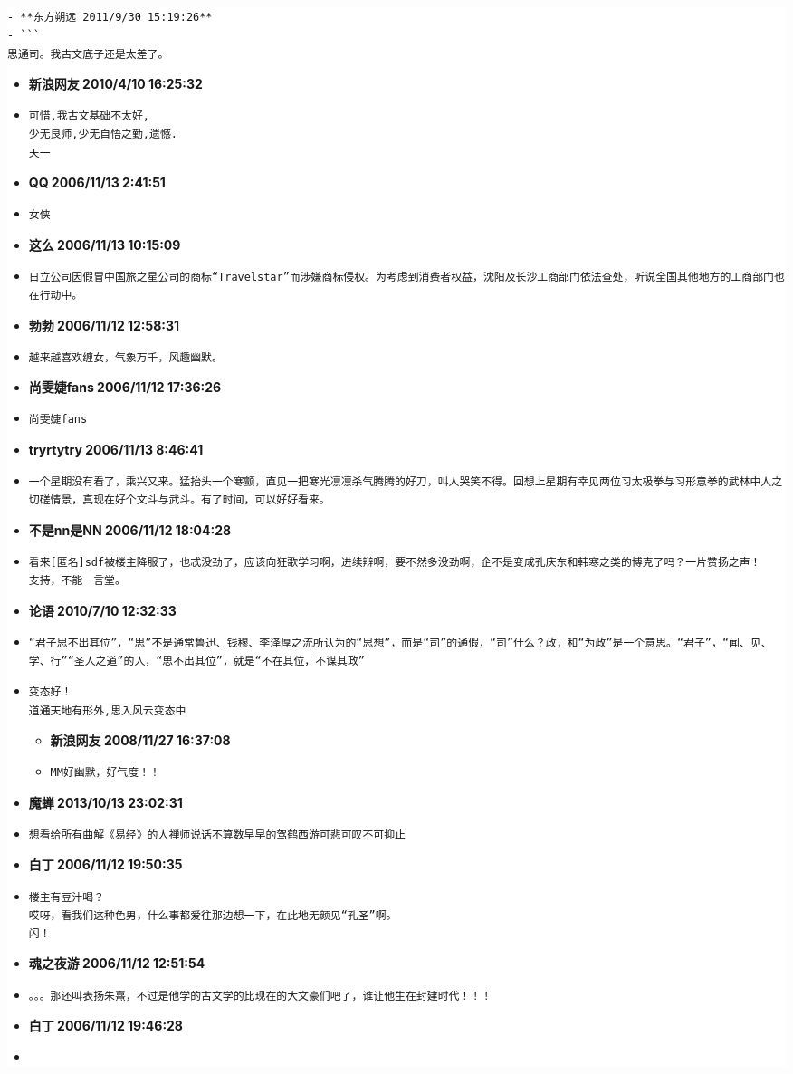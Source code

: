   ```
- **东方朔远 2011/9/30 15:19:26**
- ```
  思通司。我古文底子还是太差了。
  ```
- **新浪网友 2010/4/10 16:25:32**
- ```
  可惜,我古文基础不太好,
  少无良师,少无自悟之勤,遗憾.
  天一
  ```
- **QQ 2006/11/13 2:41:51**
- ```
  女侠
  ```
- **这么 2006/11/13 10:15:09**
- ```
  日立公司因假冒中国旅之星公司的商标“Travelstar”而涉嫌商标侵权。为考虑到消费者权益，沈阳及长沙工商部门依法查处，听说全国其他地方的工商部门也在行动中。
  ```
- **勃勃 2006/11/12 12:58:31**
- ```
  越来越喜欢缠女，气象万千，风趣幽默。
  ```
- **尚雯婕fans 2006/11/12 17:36:26**
- ```
  尚雯婕fans
  ```
- **tryrtytry 2006/11/13 8:46:41**
- ```
  一个星期没有看了，乘兴又来。猛抬头一个寒颤，直见一把寒光凛凛杀气腾腾的好刀，叫人哭笑不得。回想上星期有幸见两位习太极拳与习形意拳的武林中人之切磋情景，真现在好个文斗与武斗。有了时间，可以好好看来。
  ```
- **不是nn是NN 2006/11/12 18:04:28**
- ```
  看来[匿名]sdf被楼主降服了，也忒没劲了，应该向狂歌学习啊，进续辩啊，要不然多没劲啊，企不是变成孔庆东和韩寒之类的博克了吗？一片赞扬之声！
  支持，不能一言堂。
  ```
- **论语 2010/7/10 12:32:33**
- ```
  “君子思不出其位”，“思”不是通常鲁迅、钱穆、李泽厚之流所认为的“思想”，而是“司”的通假，“司”什么？政，和“为政”是一个意思。“君子”，“闻、见、学、行”“圣人之道”的人，“思不出其位”，就是“不在其位，不谋其政”
  ```
- ```
  变态好！
  道通天地有形外,思入风云变态中
  ```
   - **新浪网友 2008/11/27 16:37:08**
   - ```
     MM好幽默，好气度！！
     ```
- **魔蝉 2013/10/13 23:02:31**
- ```
  想看给所有曲解《易经》的人禅师说话不算数早早的驾鹤西游可悲可叹不可抑止
  ```
- **白丁 2006/11/12 19:50:35**
- ```
  楼主有豆汁喝？
  哎呀，看我们这种色男，什么事都爱往那边想一下，在此地无颜见“孔圣”啊。
  闪！
  ```
- **魂之夜游 2006/11/12 12:51:54**
- ```
  。。。那还叫表扬朱熹，不过是他学的古文学的比现在的大文豪们吧了，谁让他生在封建时代！！！
  ```
- **白丁 2006/11/12 19:46:28**
- ```